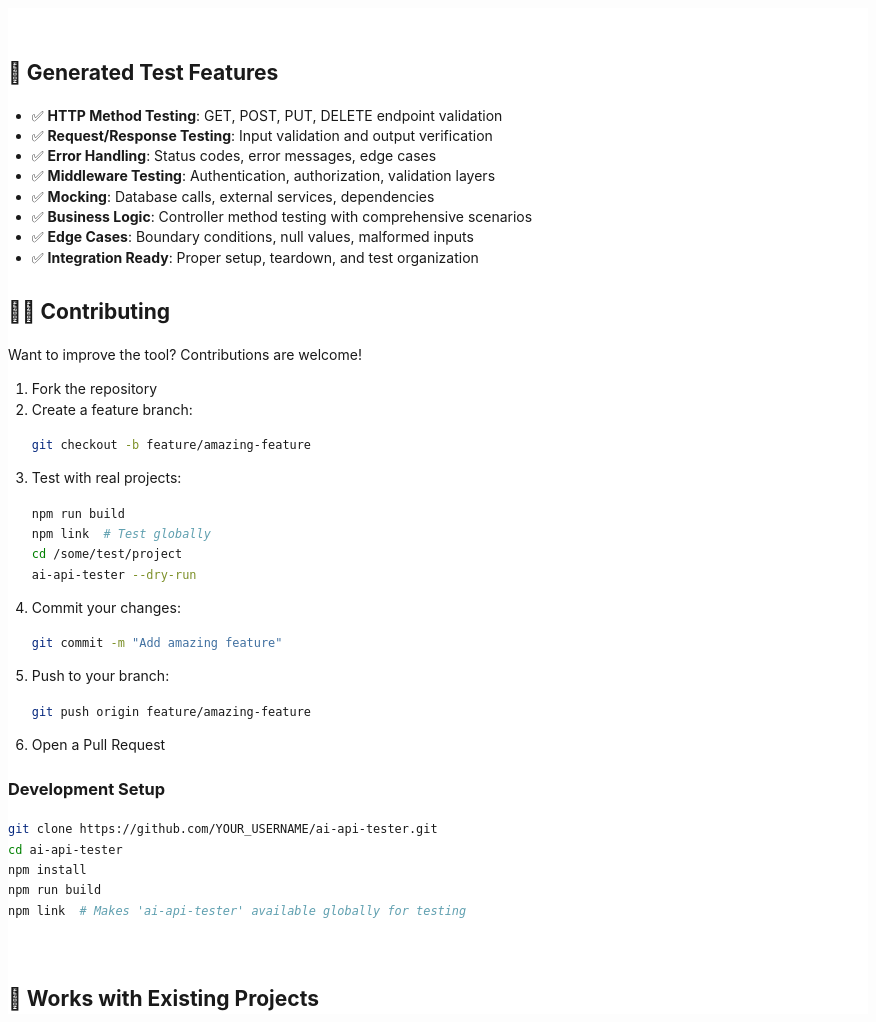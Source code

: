 <br>

## 🎯 Generated Test Features

- ✅ **HTTP Method Testing**: GET, POST, PUT, DELETE endpoint validation
- ✅ **Request/Response Testing**: Input validation and output verification
- ✅ **Error Handling**: Status codes, error messages, edge cases
- ✅ **Middleware Testing**: Authentication, authorization, validation layers
- ✅ **Mocking**: Database calls, external services, dependencies
- ✅ **Business Logic**: Controller method testing with comprehensive scenarios
- ✅ **Edge Cases**: Boundary conditions, null values, malformed inputs
- ✅ **Integration Ready**: Proper setup, teardown, and test organization
  <br>

## 👩‍💻 Contributing

Want to improve the tool? Contributions are welcome!

1. Fork the repository
2. Create a feature branch:
   ```bash
   git checkout -b feature/amazing-feature
   ```
3. Test with real projects:
   ```bash
   npm run build
   npm link  # Test globally
   cd /some/test/project
   ai-api-tester --dry-run
   ```
4. Commit your changes:
   ```bash
   git commit -m "Add amazing feature"
   ```
5. Push to your branch:
   ```bash
   git push origin feature/amazing-feature
   ```
6. Open a Pull Request

### Development Setup

```bash
git clone https://github.com/YOUR_USERNAME/ai-api-tester.git
cd ai-api-tester
npm install
npm run build
npm link  # Makes 'ai-api-tester' available globally for testing
```

<br>

## 🎯 Works with Existing Projects
